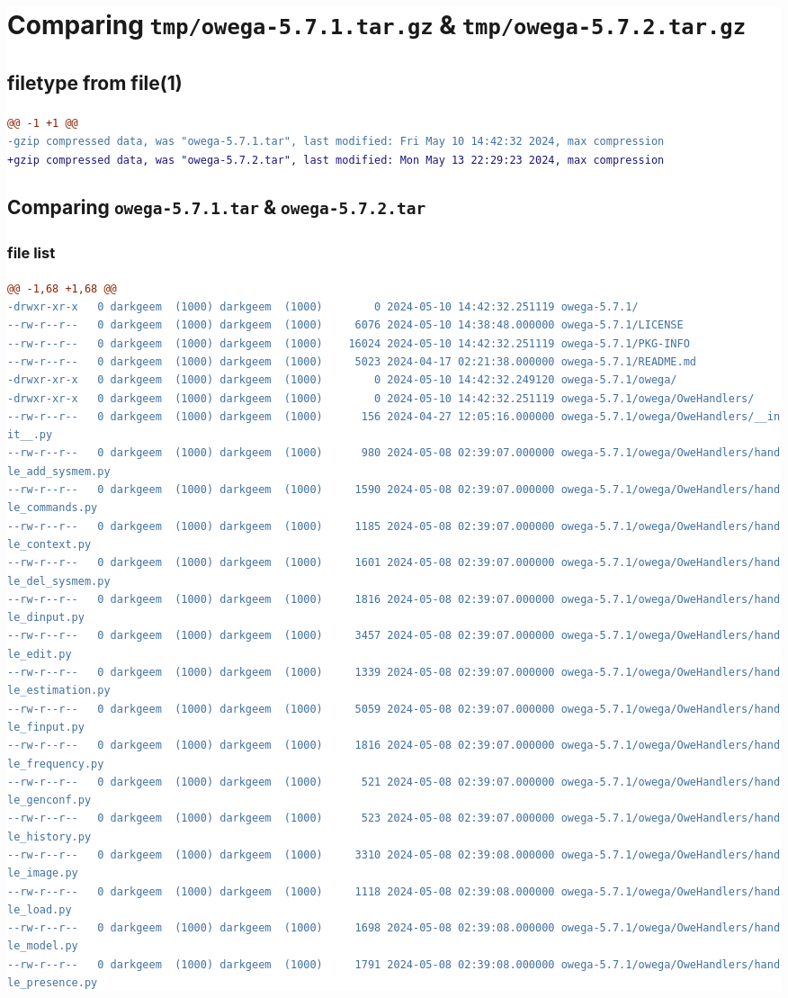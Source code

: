 # Comparing `tmp/owega-5.7.1.tar.gz` & `tmp/owega-5.7.2.tar.gz`

## filetype from file(1)

```diff
@@ -1 +1 @@
-gzip compressed data, was "owega-5.7.1.tar", last modified: Fri May 10 14:42:32 2024, max compression
+gzip compressed data, was "owega-5.7.2.tar", last modified: Mon May 13 22:29:23 2024, max compression
```

## Comparing `owega-5.7.1.tar` & `owega-5.7.2.tar`

### file list

```diff
@@ -1,68 +1,68 @@
-drwxr-xr-x   0 darkgeem  (1000) darkgeem  (1000)        0 2024-05-10 14:42:32.251119 owega-5.7.1/
--rw-r--r--   0 darkgeem  (1000) darkgeem  (1000)     6076 2024-05-10 14:38:48.000000 owega-5.7.1/LICENSE
--rw-r--r--   0 darkgeem  (1000) darkgeem  (1000)    16024 2024-05-10 14:42:32.251119 owega-5.7.1/PKG-INFO
--rw-r--r--   0 darkgeem  (1000) darkgeem  (1000)     5023 2024-04-17 02:21:38.000000 owega-5.7.1/README.md
-drwxr-xr-x   0 darkgeem  (1000) darkgeem  (1000)        0 2024-05-10 14:42:32.249120 owega-5.7.1/owega/
-drwxr-xr-x   0 darkgeem  (1000) darkgeem  (1000)        0 2024-05-10 14:42:32.251119 owega-5.7.1/owega/OweHandlers/
--rw-r--r--   0 darkgeem  (1000) darkgeem  (1000)      156 2024-04-27 12:05:16.000000 owega-5.7.1/owega/OweHandlers/__init__.py
--rw-r--r--   0 darkgeem  (1000) darkgeem  (1000)      980 2024-05-08 02:39:07.000000 owega-5.7.1/owega/OweHandlers/handle_add_sysmem.py
--rw-r--r--   0 darkgeem  (1000) darkgeem  (1000)     1590 2024-05-08 02:39:07.000000 owega-5.7.1/owega/OweHandlers/handle_commands.py
--rw-r--r--   0 darkgeem  (1000) darkgeem  (1000)     1185 2024-05-08 02:39:07.000000 owega-5.7.1/owega/OweHandlers/handle_context.py
--rw-r--r--   0 darkgeem  (1000) darkgeem  (1000)     1601 2024-05-08 02:39:07.000000 owega-5.7.1/owega/OweHandlers/handle_del_sysmem.py
--rw-r--r--   0 darkgeem  (1000) darkgeem  (1000)     1816 2024-05-08 02:39:07.000000 owega-5.7.1/owega/OweHandlers/handle_dinput.py
--rw-r--r--   0 darkgeem  (1000) darkgeem  (1000)     3457 2024-05-08 02:39:07.000000 owega-5.7.1/owega/OweHandlers/handle_edit.py
--rw-r--r--   0 darkgeem  (1000) darkgeem  (1000)     1339 2024-05-08 02:39:07.000000 owega-5.7.1/owega/OweHandlers/handle_estimation.py
--rw-r--r--   0 darkgeem  (1000) darkgeem  (1000)     5059 2024-05-08 02:39:07.000000 owega-5.7.1/owega/OweHandlers/handle_finput.py
--rw-r--r--   0 darkgeem  (1000) darkgeem  (1000)     1816 2024-05-08 02:39:07.000000 owega-5.7.1/owega/OweHandlers/handle_frequency.py
--rw-r--r--   0 darkgeem  (1000) darkgeem  (1000)      521 2024-05-08 02:39:07.000000 owega-5.7.1/owega/OweHandlers/handle_genconf.py
--rw-r--r--   0 darkgeem  (1000) darkgeem  (1000)      523 2024-05-08 02:39:07.000000 owega-5.7.1/owega/OweHandlers/handle_history.py
--rw-r--r--   0 darkgeem  (1000) darkgeem  (1000)     3310 2024-05-08 02:39:08.000000 owega-5.7.1/owega/OweHandlers/handle_image.py
--rw-r--r--   0 darkgeem  (1000) darkgeem  (1000)     1118 2024-05-08 02:39:08.000000 owega-5.7.1/owega/OweHandlers/handle_load.py
--rw-r--r--   0 darkgeem  (1000) darkgeem  (1000)     1698 2024-05-08 02:39:08.000000 owega-5.7.1/owega/OweHandlers/handle_model.py
--rw-r--r--   0 darkgeem  (1000) darkgeem  (1000)     1791 2024-05-08 02:39:08.000000 owega-5.7.1/owega/OweHandlers/handle_presence.py
```